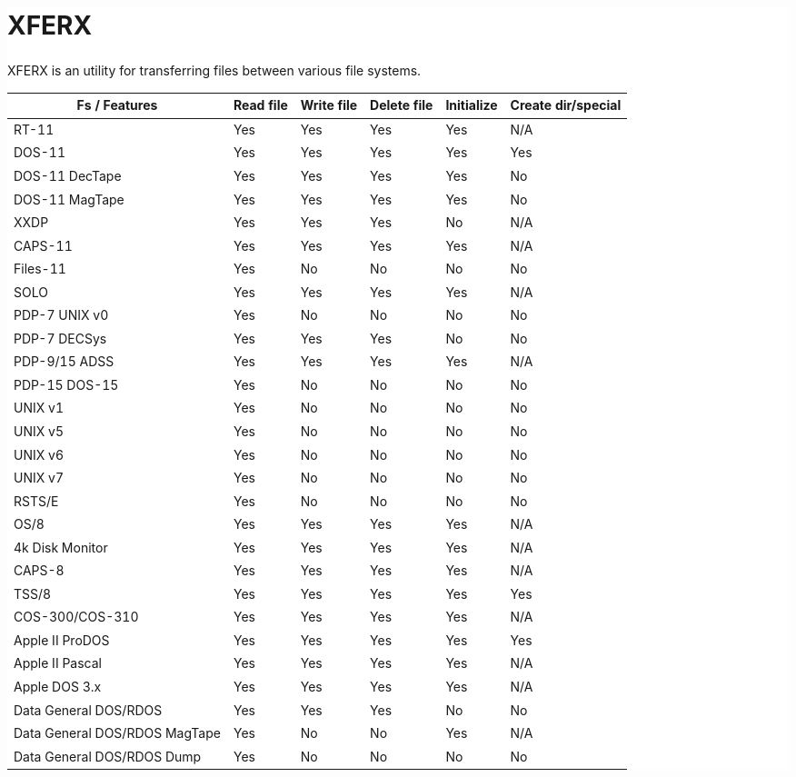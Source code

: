 XFERX
=====

XFERX is an utility for transferring files between various file systems.

| Fs / Features     | Read file         | Write file        | Delete file       | Initialize        | Create dir/special|
| ----------------- | ----------------- | ----------------- | ----------------- | ----------------- | ----------------- | 
| RT-11             | Yes               | Yes               | Yes               | Yes               | N/A               |
| DOS-11            | Yes               | Yes               | Yes               | Yes               | Yes               |
| DOS-11 DecTape    | Yes               | Yes               | Yes               | Yes               | No                |
| DOS-11 MagTape    | Yes               | Yes               | Yes               | Yes               | No                |
| XXDP              | Yes               | Yes               | Yes               | No                | N/A               |
| CAPS-11           | Yes               | Yes               | Yes               | Yes               | N/A               |
| Files-11          | Yes               | No                | No                | No                | No                |
| SOLO              | Yes               | Yes               | Yes               | Yes               | N/A               |
| PDP-7 UNIX v0     | Yes               | No                | No                | No                | No                |
| PDP-7 DECSys      | Yes               | Yes               | Yes               | No                | No                |
| PDP-9/15 ADSS     | Yes               | Yes               | Yes               | Yes               | N/A               |
| PDP-15 DOS-15     | Yes               | No                | No                | No                | No                |
| UNIX v1           | Yes               | No                | No                | No                | No                |
| UNIX v5           | Yes               | No                | No                | No                | No                |
| UNIX v6           | Yes               | No                | No                | No                | No                |
| UNIX v7           | Yes               | No                | No                | No                | No                |
| RSTS/E            | Yes               | No                | No                | No                | No                |
| OS/8              | Yes               | Yes               | Yes               | Yes               | N/A               |
| 4k Disk Monitor   | Yes               | Yes               | Yes               | Yes               | N/A               |
| CAPS-8            | Yes               | Yes               | Yes               | Yes               | N/A               |
| TSS/8             | Yes               | Yes               | Yes               | Yes               | Yes               |
| COS-300/COS-310   | Yes               | Yes               | Yes               | Yes               | N/A               |
| Apple II ProDOS   | Yes               | Yes               | Yes               | Yes               | Yes               |
| Apple II Pascal   | Yes               | Yes               | Yes               | Yes               | N/A               |
| Apple DOS 3.x     | Yes               | Yes               | Yes               | Yes               | N/A               |
| Data General DOS/RDOS         | Yes               | Yes               | Yes               | No                | No                |
| Data General DOS/RDOS MagTape | Yes               | No                | No                | Yes               | N/A               |
| Data General DOS/RDOS Dump    | Yes               | No                | No                | No                | No                |
